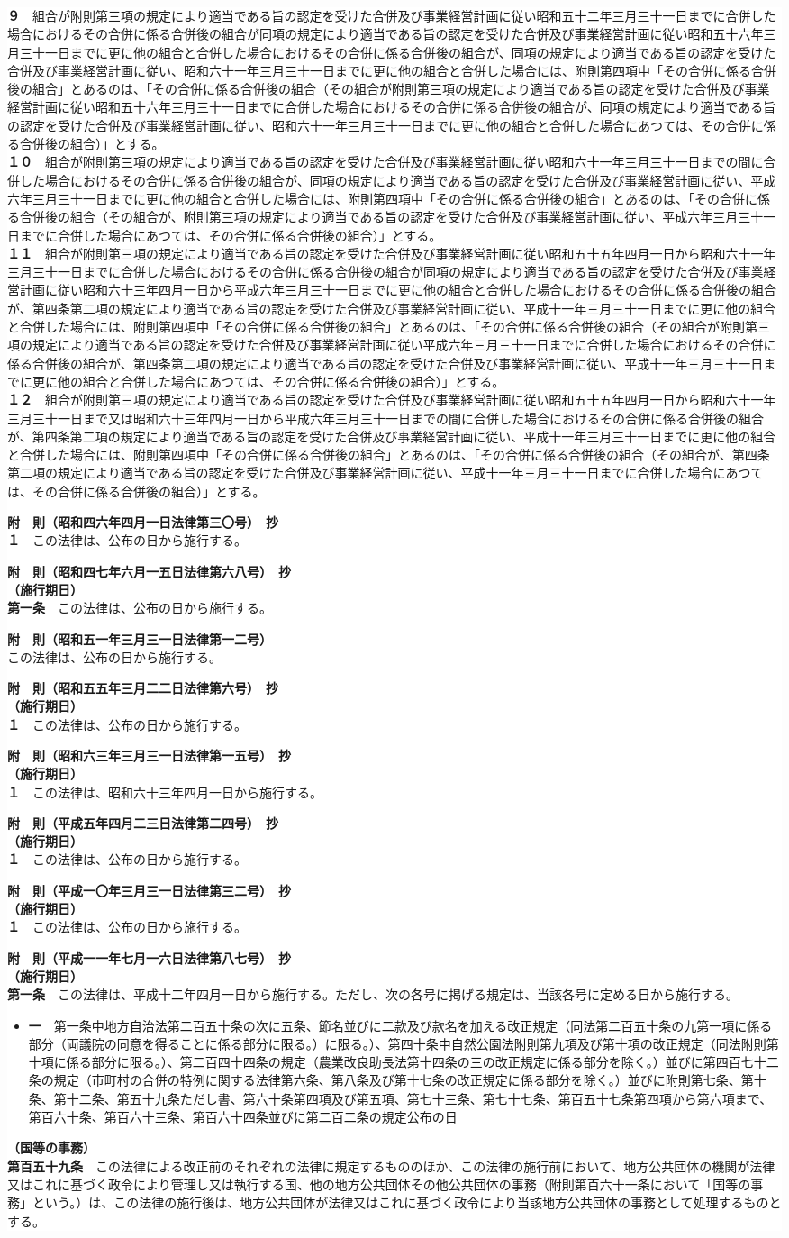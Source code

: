 **９**　組合が附則第三項の規定により適当である旨の認定を受けた合併及び事業経営計画に従い昭和五十二年三月三十一日までに合併した場合におけるその合併に係る合併後の組合が同項の規定により適当である旨の認定を受けた合併及び事業経営計画に従い昭和五十六年三月三十一日までに更に他の組合と合併した場合におけるその合併に係る合併後の組合が、同項の規定により適当である旨の認定を受けた合併及び事業経営計画に従い、昭和六十一年三月三十一日までに更に他の組合と合併した場合には、附則第四項中「その合併に係る合併後の組合」とあるのは、「その合併に係る合併後の組合（その組合が附則第三項の規定により適当である旨の認定を受けた合併及び事業経営計画に従い昭和五十六年三月三十一日までに合併した場合におけるその合併に係る合併後の組合が、同項の規定により適当である旨の認定を受けた合併及び事業経営計画に従い、昭和六十一年三月三十一日までに更に他の組合と合併した場合にあつては、その合併に係る合併後の組合）」とする。  
**１０**　組合が附則第三項の規定により適当である旨の認定を受けた合併及び事業経営計画に従い昭和六十一年三月三十一日までの間に合併した場合におけるその合併に係る合併後の組合が、同項の規定により適当である旨の認定を受けた合併及び事業経営計画に従い、平成六年三月三十一日までに更に他の組合と合併した場合には、附則第四項中「その合併に係る合併後の組合」とあるのは、「その合併に係る合併後の組合（その組合が、附則第三項の規定により適当である旨の認定を受けた合併及び事業経営計画に従い、平成六年三月三十一日までに合併した場合にあつては、その合併に係る合併後の組合）」とする。  
**１１**　組合が附則第三項の規定により適当である旨の認定を受けた合併及び事業経営計画に従い昭和五十五年四月一日から昭和六十一年三月三十一日までに合併した場合におけるその合併に係る合併後の組合が同項の規定により適当である旨の認定を受けた合併及び事業経営計画に従い昭和六十三年四月一日から平成六年三月三十一日までに更に他の組合と合併した場合におけるその合併に係る合併後の組合が、第四条第二項の規定により適当である旨の認定を受けた合併及び事業経営計画に従い、平成十一年三月三十一日までに更に他の組合と合併した場合には、附則第四項中「その合併に係る合併後の組合」とあるのは、「その合併に係る合併後の組合（その組合が附則第三項の規定により適当である旨の認定を受けた合併及び事業経営計画に従い平成六年三月三十一日までに合併した場合におけるその合併に係る合併後の組合が、第四条第二項の規定により適当である旨の認定を受けた合併及び事業経営計画に従い、平成十一年三月三十一日までに更に他の組合と合併した場合にあつては、その合併に係る合併後の組合）」とする。  
**１２**　組合が附則第三項の規定により適当である旨の認定を受けた合併及び事業経営計画に従い昭和五十五年四月一日から昭和六十一年三月三十一日まで又は昭和六十三年四月一日から平成六年三月三十一日までの間に合併した場合におけるその合併に係る合併後の組合が、第四条第二項の規定により適当である旨の認定を受けた合併及び事業経営計画に従い、平成十一年三月三十一日までに更に他の組合と合併した場合には、附則第四項中「その合併に係る合併後の組合」とあるのは、「その合併に係る合併後の組合（その組合が、第四条第二項の規定により適当である旨の認定を受けた合併及び事業経営計画に従い、平成十一年三月三十一日までに合併した場合にあつては、その合併に係る合併後の組合）」とする。  
  
**附　則（昭和四六年四月一日法律第三〇号）　抄**  
**１**　この法律は、公布の日から施行する。  
  
**附　則（昭和四七年六月一五日法律第六八号）　抄**  
**（施行期日）**  
**第一条**　この法律は、公布の日から施行する。  
  
**附　則（昭和五一年三月三一日法律第一二号）**  
この法律は、公布の日から施行する。  
  
**附　則（昭和五五年三月二二日法律第六号）　抄**  
**（施行期日）**  
**１**　この法律は、公布の日から施行する。  
  
**附　則（昭和六三年三月三一日法律第一五号）　抄**  
**（施行期日）**  
**１**　この法律は、昭和六十三年四月一日から施行する。  
  
**附　則（平成五年四月二三日法律第二四号）　抄**  
**（施行期日）**  
**１**　この法律は、公布の日から施行する。  
  
**附　則（平成一〇年三月三一日法律第三二号）　抄**  
**（施行期日）**  
**１**　この法律は、公布の日から施行する。  
  
**附　則（平成一一年七月一六日法律第八七号）　抄**  
**（施行期日）**  
**第一条**　この法律は、平成十二年四月一日から施行する。ただし、次の各号に掲げる規定は、当該各号に定める日から施行する。  
* **一**　第一条中地方自治法第二百五十条の次に五条、節名並びに二款及び款名を加える改正規定（同法第二百五十条の九第一項に係る部分（両議院の同意を得ることに係る部分に限る。）に限る。）、第四十条中自然公園法附則第九項及び第十項の改正規定（同法附則第十項に係る部分に限る。）、第二百四十四条の規定（農業改良助長法第十四条の三の改正規定に係る部分を除く。）並びに第四百七十二条の規定（市町村の合併の特例に関する法律第六条、第八条及び第十七条の改正規定に係る部分を除く。）並びに附則第七条、第十条、第十二条、第五十九条ただし書、第六十条第四項及び第五項、第七十三条、第七十七条、第百五十七条第四項から第六項まで、第百六十条、第百六十三条、第百六十四条並びに第二百二条の規定公布の日  
  
**（国等の事務）**  
**第百五十九条**　この法律による改正前のそれぞれの法律に規定するもののほか、この法律の施行前において、地方公共団体の機関が法律又はこれに基づく政令により管理し又は執行する国、他の地方公共団体その他公共団体の事務（附則第百六十一条において「国等の事務」という。）は、この法律の施行後は、地方公共団体が法律又はこれに基づく政令により当該地方公共団体の事務として処理するものとする。  
  
